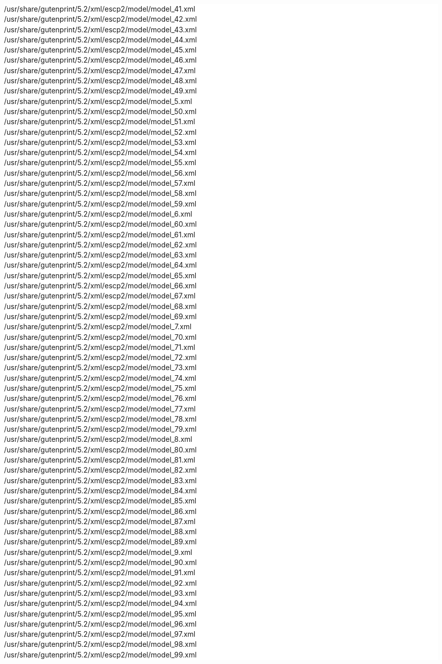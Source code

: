 /usr/share/gutenprint/5.2/xml/escp2/model/model\_41.xml  
/usr/share/gutenprint/5.2/xml/escp2/model/model\_42.xml  
/usr/share/gutenprint/5.2/xml/escp2/model/model\_43.xml  
/usr/share/gutenprint/5.2/xml/escp2/model/model\_44.xml  
/usr/share/gutenprint/5.2/xml/escp2/model/model\_45.xml  
/usr/share/gutenprint/5.2/xml/escp2/model/model\_46.xml  
/usr/share/gutenprint/5.2/xml/escp2/model/model\_47.xml  
/usr/share/gutenprint/5.2/xml/escp2/model/model\_48.xml  
/usr/share/gutenprint/5.2/xml/escp2/model/model\_49.xml  
/usr/share/gutenprint/5.2/xml/escp2/model/model\_5.xml  
/usr/share/gutenprint/5.2/xml/escp2/model/model\_50.xml  
/usr/share/gutenprint/5.2/xml/escp2/model/model\_51.xml  
/usr/share/gutenprint/5.2/xml/escp2/model/model\_52.xml  
/usr/share/gutenprint/5.2/xml/escp2/model/model\_53.xml  
/usr/share/gutenprint/5.2/xml/escp2/model/model\_54.xml  
/usr/share/gutenprint/5.2/xml/escp2/model/model\_55.xml  
/usr/share/gutenprint/5.2/xml/escp2/model/model\_56.xml  
/usr/share/gutenprint/5.2/xml/escp2/model/model\_57.xml  
/usr/share/gutenprint/5.2/xml/escp2/model/model\_58.xml  
/usr/share/gutenprint/5.2/xml/escp2/model/model\_59.xml  
/usr/share/gutenprint/5.2/xml/escp2/model/model\_6.xml  
/usr/share/gutenprint/5.2/xml/escp2/model/model\_60.xml  
/usr/share/gutenprint/5.2/xml/escp2/model/model\_61.xml  
/usr/share/gutenprint/5.2/xml/escp2/model/model\_62.xml  
/usr/share/gutenprint/5.2/xml/escp2/model/model\_63.xml  
/usr/share/gutenprint/5.2/xml/escp2/model/model\_64.xml  
/usr/share/gutenprint/5.2/xml/escp2/model/model\_65.xml  
/usr/share/gutenprint/5.2/xml/escp2/model/model\_66.xml  
/usr/share/gutenprint/5.2/xml/escp2/model/model\_67.xml  
/usr/share/gutenprint/5.2/xml/escp2/model/model\_68.xml  
/usr/share/gutenprint/5.2/xml/escp2/model/model\_69.xml  
/usr/share/gutenprint/5.2/xml/escp2/model/model\_7.xml  
/usr/share/gutenprint/5.2/xml/escp2/model/model\_70.xml  
/usr/share/gutenprint/5.2/xml/escp2/model/model\_71.xml  
/usr/share/gutenprint/5.2/xml/escp2/model/model\_72.xml  
/usr/share/gutenprint/5.2/xml/escp2/model/model\_73.xml  
/usr/share/gutenprint/5.2/xml/escp2/model/model\_74.xml  
/usr/share/gutenprint/5.2/xml/escp2/model/model\_75.xml  
/usr/share/gutenprint/5.2/xml/escp2/model/model\_76.xml  
/usr/share/gutenprint/5.2/xml/escp2/model/model\_77.xml  
/usr/share/gutenprint/5.2/xml/escp2/model/model\_78.xml  
/usr/share/gutenprint/5.2/xml/escp2/model/model\_79.xml  
/usr/share/gutenprint/5.2/xml/escp2/model/model\_8.xml  
/usr/share/gutenprint/5.2/xml/escp2/model/model\_80.xml  
/usr/share/gutenprint/5.2/xml/escp2/model/model\_81.xml  
/usr/share/gutenprint/5.2/xml/escp2/model/model\_82.xml  
/usr/share/gutenprint/5.2/xml/escp2/model/model\_83.xml  
/usr/share/gutenprint/5.2/xml/escp2/model/model\_84.xml  
/usr/share/gutenprint/5.2/xml/escp2/model/model\_85.xml  
/usr/share/gutenprint/5.2/xml/escp2/model/model\_86.xml  
/usr/share/gutenprint/5.2/xml/escp2/model/model\_87.xml  
/usr/share/gutenprint/5.2/xml/escp2/model/model\_88.xml  
/usr/share/gutenprint/5.2/xml/escp2/model/model\_89.xml  
/usr/share/gutenprint/5.2/xml/escp2/model/model\_9.xml  
/usr/share/gutenprint/5.2/xml/escp2/model/model\_90.xml  
/usr/share/gutenprint/5.2/xml/escp2/model/model\_91.xml  
/usr/share/gutenprint/5.2/xml/escp2/model/model\_92.xml  
/usr/share/gutenprint/5.2/xml/escp2/model/model\_93.xml  
/usr/share/gutenprint/5.2/xml/escp2/model/model\_94.xml  
/usr/share/gutenprint/5.2/xml/escp2/model/model\_95.xml  
/usr/share/gutenprint/5.2/xml/escp2/model/model\_96.xml  
/usr/share/gutenprint/5.2/xml/escp2/model/model\_97.xml  
/usr/share/gutenprint/5.2/xml/escp2/model/model\_98.xml  
/usr/share/gutenprint/5.2/xml/escp2/model/model\_99.xml  